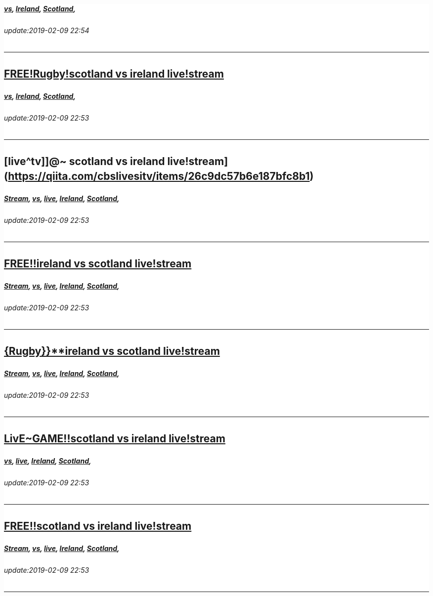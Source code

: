 ##### [vs](https://qiita.com/tags/vs), [Ireland](https://qiita.com/tags/Ireland), [Scotland](https://qiita.com/tags/Scotland), 
###### update:2019-02-09 22:54
---
## [FREE!Rugby!scotland vs ireland live!stream](https://qiita.com/Live24hd/items/bd98c443890953db195f)
##### [vs](https://qiita.com/tags/vs), [Ireland](https://qiita.com/tags/Ireland), [Scotland](https://qiita.com/tags/Scotland), 
###### update:2019-02-09 22:53
---
## [live^tv]]@~ scotland vs ireland live!stream](https://qiita.com/cbslivesitv/items/26c9dc57b6e187bfc8b1)
##### [Stream](https://qiita.com/tags/Stream), [vs](https://qiita.com/tags/vs), [live](https://qiita.com/tags/live), [Ireland](https://qiita.com/tags/Ireland), [Scotland](https://qiita.com/tags/Scotland), 
###### update:2019-02-09 22:53
---
## [FREE!!ireland vs scotland live!stream](https://qiita.com/CbsItvlive/items/ed106b981a703a3a7439)
##### [Stream](https://qiita.com/tags/Stream), [vs](https://qiita.com/tags/vs), [live](https://qiita.com/tags/live), [Ireland](https://qiita.com/tags/Ireland), [Scotland](https://qiita.com/tags/Scotland), 
###### update:2019-02-09 22:53
---
## [{Rugby}}**ireland vs scotland live!stream](https://qiita.com/freeitvlive/items/2aa38967b36dfc45f7e4)
##### [Stream](https://qiita.com/tags/Stream), [vs](https://qiita.com/tags/vs), [live](https://qiita.com/tags/live), [Ireland](https://qiita.com/tags/Ireland), [Scotland](https://qiita.com/tags/Scotland), 
###### update:2019-02-09 22:53
---
## [LivE~GAME!!scotland vs ireland live!stream](https://qiita.com/melindajsmith/items/40e088a2c388f089892b)
##### [vs](https://qiita.com/tags/vs), [live](https://qiita.com/tags/live), [Ireland](https://qiita.com/tags/Ireland), [Scotland](https://qiita.com/tags/Scotland), 
###### update:2019-02-09 22:53
---
## [FREE!!scotland vs ireland live!stream](https://qiita.com/cbsliveztv/items/be83138e8b8fa8c3495a)
##### [Stream](https://qiita.com/tags/Stream), [vs](https://qiita.com/tags/vs), [live](https://qiita.com/tags/live), [Ireland](https://qiita.com/tags/Ireland), [Scotland](https://qiita.com/tags/Scotland), 
###### update:2019-02-09 22:53
---